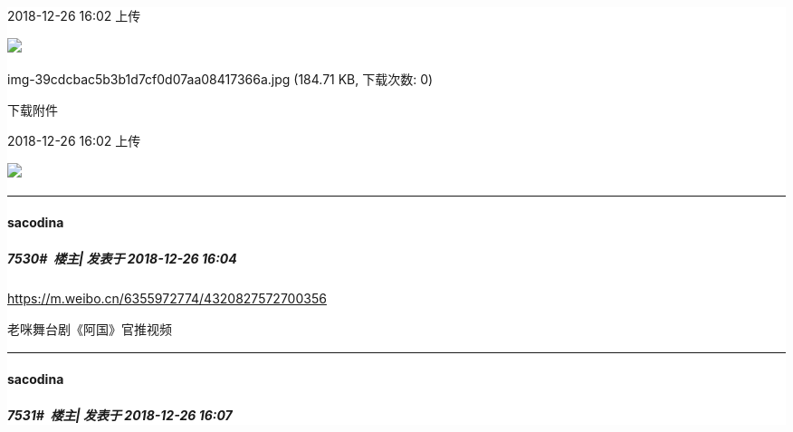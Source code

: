 
2018-12-26 16:02 上传









<img src="https://img.saraba1st.com/forum/201812/26/160254etnwk5m0tkvkimh4.jpg" referrerpolicy="no-referrer">









img-39cdcbac5b3b1d7cf0d07aa08417366a.jpg
(184.71 KB, 下载次数: 0)




下载附件


2018-12-26 16:02 上传









<img src="https://img.saraba1st.com/forum/201812/26/160249gs3wtizii83z5jjt.jpg" referrerpolicy="no-referrer">












*****

####  sacodina  
##### 7530#         楼主| 发表于 2018-12-26 16:04




https://m.weibo.cn/6355972774/4320827572700356


老咪舞台剧《阿国》官推视频







*****

####  sacodina  
##### 7531#         楼主| 发表于 2018-12-26 16:07
